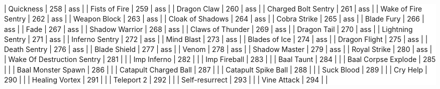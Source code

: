 | Quickness                  | 258 | ass       |
| Fists of Fire              | 259 | ass       |
| Dragon Claw                | 260 | ass       |
| Charged Bolt Sentry        | 261 | ass       |
| Wake of Fire Sentry        | 262 | ass       |
| Weapon Block               | 263 | ass       |
| Cloak of Shadows           | 264 | ass       |
| Cobra Strike               | 265 | ass       |
| Blade Fury                 | 266 | ass       |
| Fade                       | 267 | ass       |
| Shadow Warrior             | 268 | ass       |
| Claws of Thunder           | 269 | ass       |
| Dragon Tail                | 270 | ass       |
| Lightning Sentry           | 271 | ass       |
| Inferno Sentry             | 272 | ass       |
| Mind Blast                 | 273 | ass       |
| Blades of Ice              | 274 | ass       |
| Dragon Flight              | 275 | ass       |
| Death Sentry               | 276 | ass       |
| Blade Shield               | 277 | ass       |
| Venom                      | 278 | ass       |
| Shadow Master              | 279 | ass       |
| Royal Strike               | 280 | ass       |
| Wake Of Destruction Sentry | 281 |           |
| Imp Inferno                | 282 |           |
| Imp Fireball               | 283 |           |
| Baal Taunt                 | 284 |           |
| Baal Corpse Explode        | 285 |           |
| Baal Monster Spawn         | 286 |           |
| Catapult Charged Ball      | 287 |           |
| Catapult Spike Ball        | 288 |           |
| Suck Blood                 | 289 |           |
| Cry Help                   | 290 |           |
| Healing Vortex             | 291 |           |
| Teleport 2                 | 292 |           |
| Self-resurrect             | 293 |           |
| Vine Attack                | 294 |           |